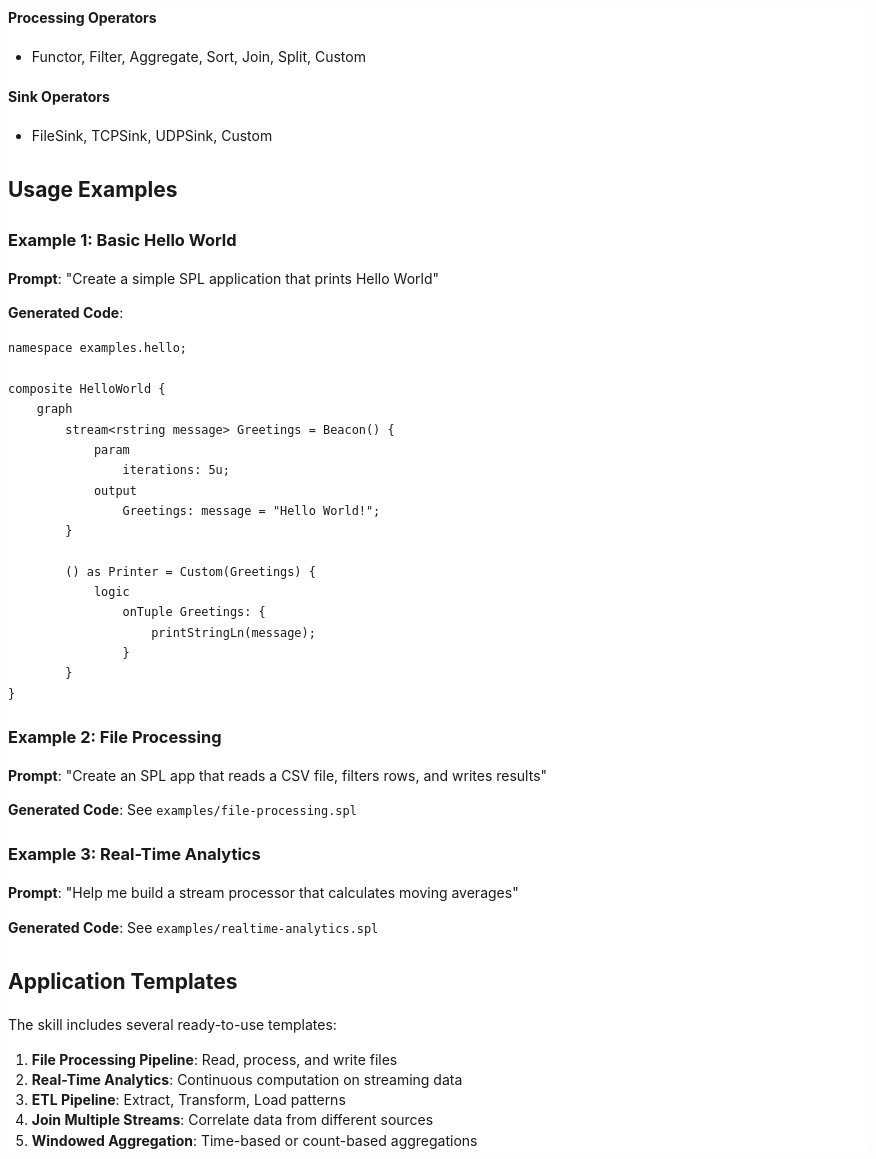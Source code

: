 #### Processing Operators
- Functor, Filter, Aggregate, Sort, Join, Split, Custom

#### Sink Operators
- FileSink, TCPSink, UDPSink, Custom

## Usage Examples

### Example 1: Basic Hello World

**Prompt**: "Create a simple SPL application that prints Hello World"

**Generated Code**:
```spl
namespace examples.hello;

composite HelloWorld {
    graph
        stream<rstring message> Greetings = Beacon() {
            param
                iterations: 5u;
            output
                Greetings: message = "Hello World!";
        }

        () as Printer = Custom(Greetings) {
            logic
                onTuple Greetings: {
                    printStringLn(message);
                }
        }
}
```

### Example 2: File Processing

**Prompt**: "Create an SPL app that reads a CSV file, filters rows, and writes results"

**Generated Code**: See `examples/file-processing.spl`

### Example 3: Real-Time Analytics

**Prompt**: "Help me build a stream processor that calculates moving averages"

**Generated Code**: See `examples/realtime-analytics.spl`

## Application Templates

The skill includes several ready-to-use templates:

1. **File Processing Pipeline**: Read, process, and write files
2. **Real-Time Analytics**: Continuous computation on streaming data
3. **ETL Pipeline**: Extract, Transform, Load patterns
4. **Join Multiple Streams**: Correlate data from different sources
5. **Windowed Aggregation**: Time-based or count-based aggregations
